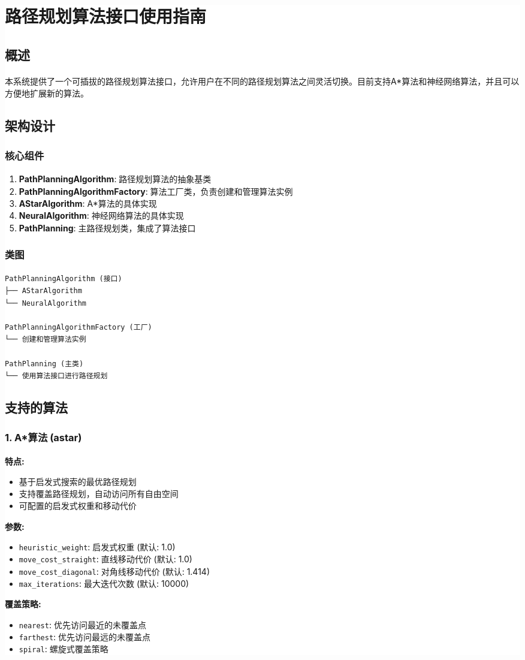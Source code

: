 # 路径规划算法接口使用指南

## 概述

本系统提供了一个可插拔的路径规划算法接口，允许用户在不同的路径规划算法之间灵活切换。目前支持A*算法和神经网络算法，并且可以方便地扩展新的算法。

## 架构设计

### 核心组件

1. **PathPlanningAlgorithm**: 路径规划算法的抽象基类
2. **PathPlanningAlgorithmFactory**: 算法工厂类，负责创建和管理算法实例
3. **AStarAlgorithm**: A*算法的具体实现
4. **NeuralAlgorithm**: 神经网络算法的具体实现
5. **PathPlanning**: 主路径规划类，集成了算法接口

### 类图

```
PathPlanningAlgorithm (接口)
├── AStarAlgorithm
└── NeuralAlgorithm

PathPlanningAlgorithmFactory (工厂)
└── 创建和管理算法实例

PathPlanning (主类)
└── 使用算法接口进行路径规划
```

## 支持的算法

### 1. A*算法 (astar)

**特点:**
- 基于启发式搜索的最优路径规划
- 支持覆盖路径规划，自动访问所有自由空间
- 可配置的启发式权重和移动代价

**参数:**
- `heuristic_weight`: 启发式权重 (默认: 1.0)
- `move_cost_straight`: 直线移动代价 (默认: 1.0)
- `move_cost_diagonal`: 对角线移动代价 (默认: 1.414)
- `max_iterations`: 最大迭代次数 (默认: 10000)

**覆盖策略:**
- `nearest`: 优先访问最近的未覆盖点
- `farthest`: 优先访问最远的未覆盖点
- `spiral`: 螺旋式覆盖策略
